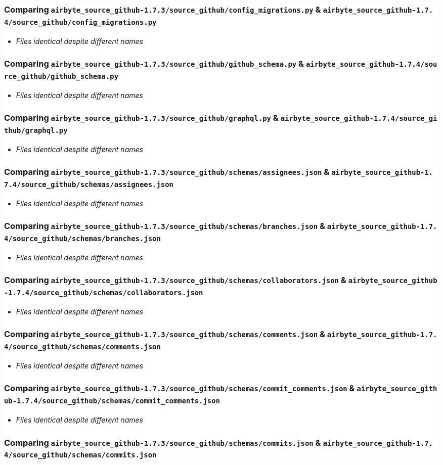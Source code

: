 ### Comparing `airbyte_source_github-1.7.3/source_github/config_migrations.py` & `airbyte_source_github-1.7.4/source_github/config_migrations.py`

 * *Files identical despite different names*

### Comparing `airbyte_source_github-1.7.3/source_github/github_schema.py` & `airbyte_source_github-1.7.4/source_github/github_schema.py`

 * *Files identical despite different names*

### Comparing `airbyte_source_github-1.7.3/source_github/graphql.py` & `airbyte_source_github-1.7.4/source_github/graphql.py`

 * *Files identical despite different names*

### Comparing `airbyte_source_github-1.7.3/source_github/schemas/assignees.json` & `airbyte_source_github-1.7.4/source_github/schemas/assignees.json`

 * *Files identical despite different names*

### Comparing `airbyte_source_github-1.7.3/source_github/schemas/branches.json` & `airbyte_source_github-1.7.4/source_github/schemas/branches.json`

 * *Files identical despite different names*

### Comparing `airbyte_source_github-1.7.3/source_github/schemas/collaborators.json` & `airbyte_source_github-1.7.4/source_github/schemas/collaborators.json`

 * *Files identical despite different names*

### Comparing `airbyte_source_github-1.7.3/source_github/schemas/comments.json` & `airbyte_source_github-1.7.4/source_github/schemas/comments.json`

 * *Files identical despite different names*

### Comparing `airbyte_source_github-1.7.3/source_github/schemas/commit_comments.json` & `airbyte_source_github-1.7.4/source_github/schemas/commit_comments.json`

 * *Files identical despite different names*

### Comparing `airbyte_source_github-1.7.3/source_github/schemas/commits.json` & `airbyte_source_github-1.7.4/source_github/schemas/commits.json`
